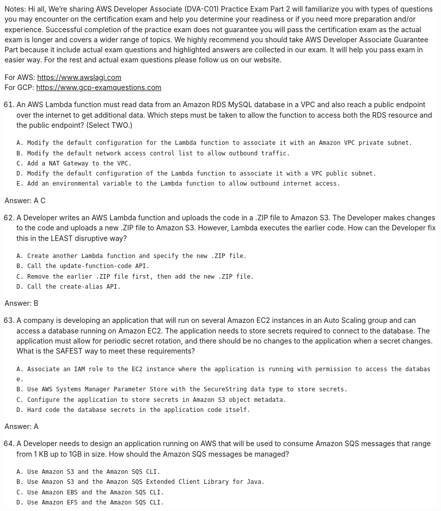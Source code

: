 Notes: Hi all, We’re sharing AWS Developer Associate (DVA-C01) Practice Exam Part 2 will familiarize you with types of questions you may encounter on the certification exam and help you determine your readiness or if you need more preparation and/or experience. Successful completion of the practice exam does not guarantee you will pass the certification exam as the actual exam is longer and covers a wider range of topics. We highly recommend you should take AWS Developer Associate Guarantee Part because it include actual exam questions and highlighted answers are collected in our exam. It will help you pass exam in easier way. For the rest and actual exam questions please follow us on our website.

For AWS: https://www.awslagi.com \
For GCP: https://www.gcp-examquestions.com

61. An AWS Lambda function must read data from an Amazon RDS MySQL database in a VPC and also reach a public endpoint over the internet to get additional data. Which steps must be taken to allow the function to access both the RDS resource and the public endpoint? (Select TWO.)

		A. Modify the default configuration for the Lambda function to associate it with an Amazon VPC private subnet.
		B. Modify the default network access control list to allow outbound traffic.
		C. Add a NAT Gateway to the VPC.
		D. Modify the default configuration of the Lambda function to associate it with a VPC public subnet.
		E. Add an environmental variable to the Lambda function to allow outbound internet access.

Answer: A C

62. A Developer writes an AWS Lambda function and uploads the code in a .ZIP file to Amazon S3. The Developer makes changes to the code and uploads a new .ZIP file to Amazon S3. However, Lambda executes the earlier code. How can the Developer fix this in the LEAST disruptive way?

		A. Create another Lambda function and specify the new .ZIP file.
		B. Call the update-function-code API.
		C. Remove the earlier .ZIP file first, then add the new .ZIP file.
		D. Call the create-alias API.

Answer: B

63. A company is developing an application that will run on several Amazon EC2 instances in an Auto Scaling group and can access a database running on Amazon EC2. The application needs to store secrets required to connect to the database. The application must allow for periodic secret rotation, and there should be no changes to the application when a secret changes. What is the SAFEST way to meet these requirements?

		A. Associate an IAM role to the EC2 instance where the application is running with permission to access the database.
		B. Use AWS Systems Manager Parameter Store with the SecureString data type to store secrets.
		C. Configure the application to store secrets in Amazon S3 object metadata.
		D. Hard code the database secrets in the application code itself.

Answer: A

64. A Developer needs to design an application running on AWS that will be used to consume Amazon SQS messages that range from 1 KB up to 1GB in size. How should the Amazon SQS messages be managed?

		A. Use Amazon S3 and the Amazon SQS CLI.
		B. Use Amazon S3 and the Amazon SQS Extended Client Library for Java.
		C. Use Amazon EBS and the Amazon SQS CLI.
		D. Use Amazon EFS and the Amazon SQS CLI.
